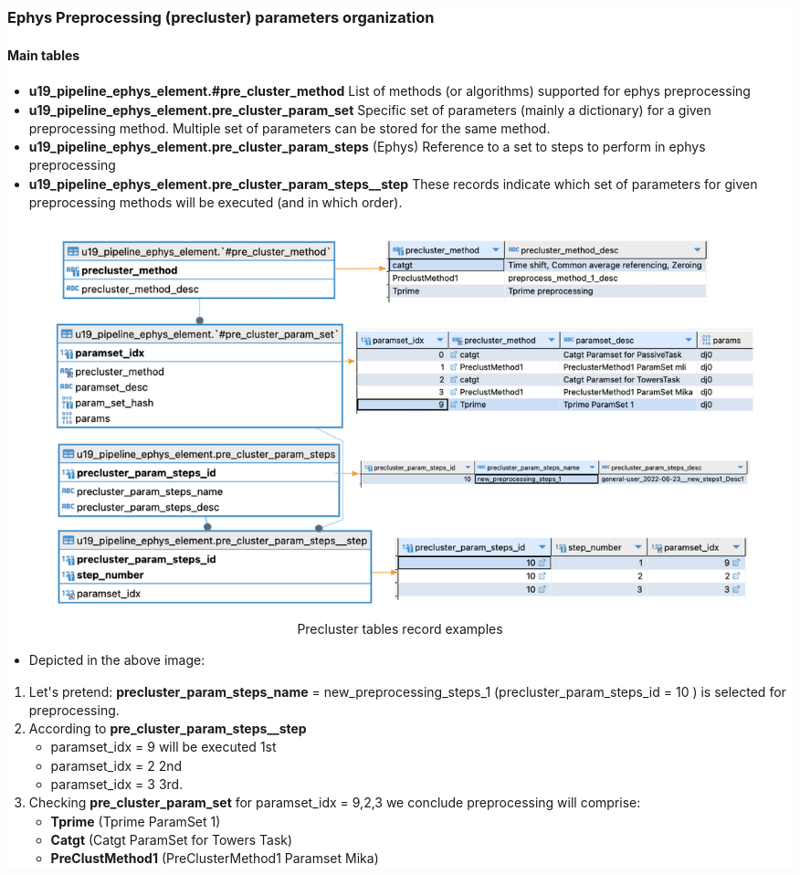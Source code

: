 ### Ephys Preprocessing (precluster) parameters organization

 #### Main tables
  + **u19_pipeline_ephys_element.#pre_cluster_method** List of methods (or algorithms) supported for ephys preprocessing 
  + **u19_pipeline_ephys_element.pre_cluster_param_set** Specific set of parameters (mainly a dictionary) for a given preprocessing method. Multiple set of parameters can be stored for the same method.
  + **u19_pipeline_ephys_element.pre_cluster_param_steps** (Ephys) Reference to a set to steps to perform in ephys preprocessing
  + **u19_pipeline_ephys_element.pre_cluster_param_steps__step** These records indicate which set of parameters for given preprocessing methods will be executed (and in which order).

 <figure>
<img src='./assets/images/automation_pipeline_developer/precluster_params_example.png'>
<center><figcaption>Precluster tables record examples </figcaption></center>
 </figure>

+ Depicted in the above image:
 1. Let's pretend: **precluster_param_steps_name** = new_preprocessing_steps_1 (precluster_param_steps_id = 10 ) is selected for preprocessing.
 2. According to **pre_cluster_param_steps__step** 
    * paramset_idx = 9 will be executed 1st
    * paramset_idx = 2 2nd
    * paramset_idx = 3 3rd.
 3. Checking **pre_cluster_param_set** for paramset_idx = 9,2,3 we conclude preprocessing will comprise:
    *   **Tprime** (Tprime ParamSet 1)
    *   **Catgt** (Catgt ParamSet for Towers Task)
    *   **PreClustMethod1** (PreClusterMethod1 Paramset Mika)
